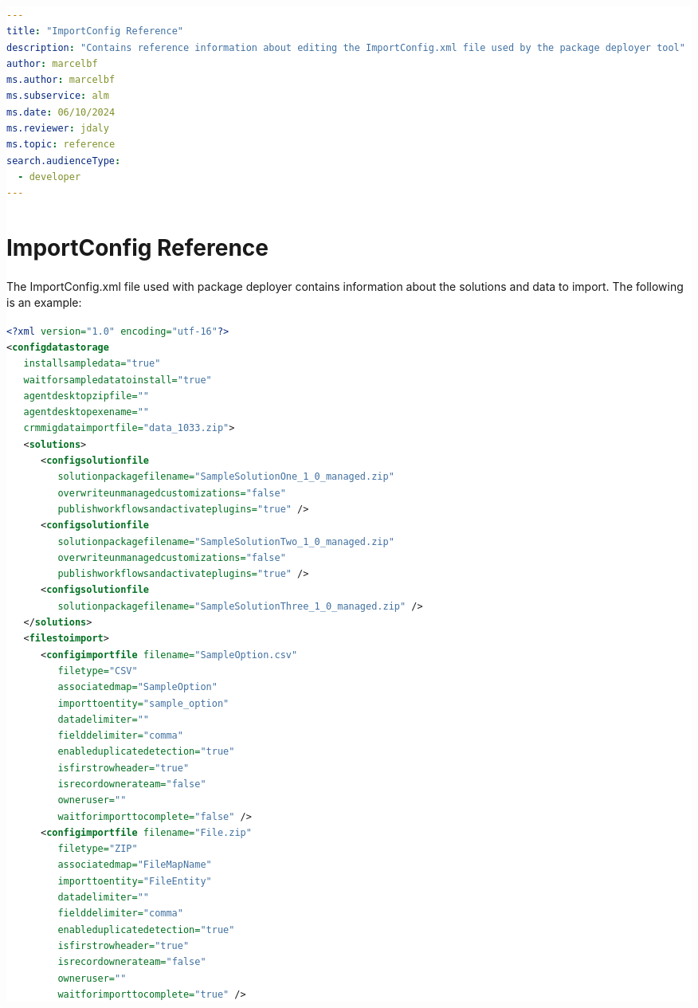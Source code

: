 ```yaml
---
title: "ImportConfig Reference"
description: "Contains reference information about editing the ImportConfig.xml file used by the package deployer tool"
author: marcelbf
ms.author: marcelbf
ms.subservice: alm
ms.date: 06/10/2024
ms.reviewer: jdaly
ms.topic: reference
search.audienceType: 
  - developer
---
```

# ImportConfig Reference

The ImportConfig.xml file used with package deployer contains information about the solutions and data to import. The following is an example:

```xml
<?xml version="1.0" encoding="utf-16"?>
<configdatastorage 
   installsampledata="true"
   waitforsampledatatoinstall="true"
   agentdesktopzipfile=""
   agentdesktopexename=""
   crmmigdataimportfile="data_1033.zip">
   <solutions>
      <configsolutionfile 
         solutionpackagefilename="SampleSolutionOne_1_0_managed.zip"
         overwriteunmanagedcustomizations="false"
         publishworkflowsandactivateplugins="true" />
      <configsolutionfile 
         solutionpackagefilename="SampleSolutionTwo_1_0_managed.zip"
         overwriteunmanagedcustomizations="false"
         publishworkflowsandactivateplugins="true" />
      <configsolutionfile 
         solutionpackagefilename="SampleSolutionThree_1_0_managed.zip" />
   </solutions>
   <filestoimport>
      <configimportfile filename="SampleOption.csv"
         filetype="CSV"
         associatedmap="SampleOption"
         importtoentity="sample_option"
         datadelimiter=""
         fielddelimiter="comma"
         enableduplicatedetection="true"
         isfirstrowheader="true"
         isrecordownerateam="false"
         owneruser=""
         waitforimporttocomplete="false" />
      <configimportfile filename="File.zip"
         filetype="ZIP"
         associatedmap="FileMapName"
         importtoentity="FileEntity"
         datadelimiter=""
         fielddelimiter="comma"
         enableduplicatedetection="true"
         isfirstrowheader="true"
         isrecordownerateam="false"
         owneruser=""
         waitforimporttocomplete="true" />
```